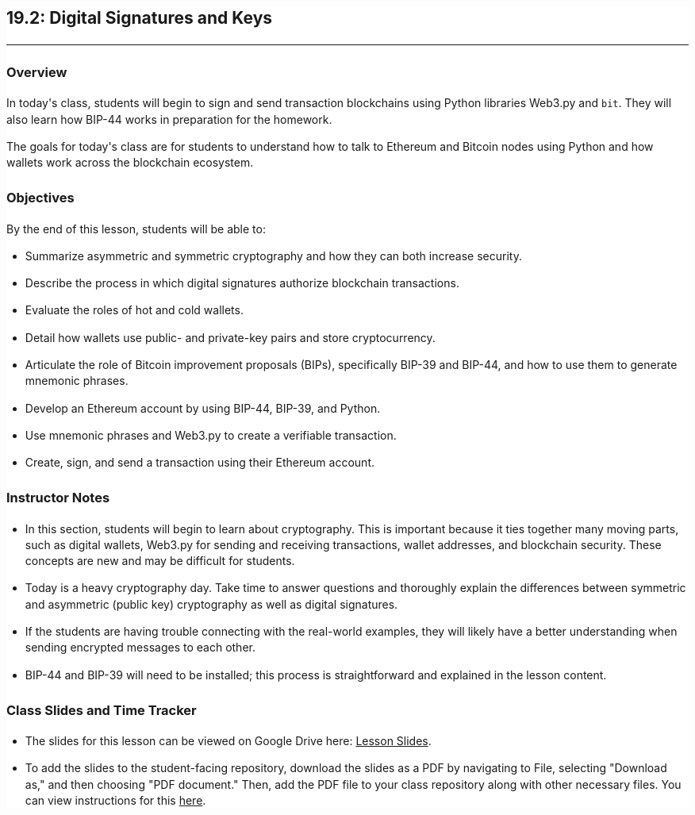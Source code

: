 ## 19.2: Digital Signatures and Keys

---

### Overview

In today's class, students will begin to sign and send transaction blockchains using Python libraries Web3.py and `bit`. They will also learn how BIP-44 works in preparation for the homework.

The goals for today's class are for students to understand how to talk to Ethereum and Bitcoin nodes using Python and how wallets work across the blockchain ecosystem.

### Objectives

By the end of this lesson, students will be able to:

* Summarize asymmetric and symmetric cryptography and how they can both increase security.

* Describe the process in which digital signatures authorize blockchain transactions.

* Evaluate the roles of hot and cold wallets.

* Detail how wallets use public- and private-key pairs and store cryptocurrency.

* Articulate the role of Bitcoin improvement proposals (BIPs), specifically BIP-39 and BIP-44, and how to use them to generate mnemonic phrases.

* Develop an Ethereum account by using BIP-44, BIP-39, and Python.

* Use mnemonic phrases and Web3.py to create a verifiable transaction.

* Create, sign, and send a transaction using their Ethereum account.

### Instructor Notes

* In this section, students will begin to learn about cryptography. This is important because it ties together many moving parts, such as digital wallets, Web3.py for sending and receiving transactions, wallet addresses, and blockchain security. These concepts are new and may be difficult for students.

* Today is a heavy cryptography day. Take time to answer questions and thoroughly explain the differences between symmetric and asymmetric (public key) cryptography as well as digital signatures.

* If the students are having trouble connecting with the real-world examples, they will likely have a better understanding when sending encrypted messages to each other.

* BIP-44 and BIP-39 will need to be installed; this process is straightforward and explained in the lesson content.

### Class Slides and Time Tracker

* The slides for this lesson can be viewed on Google Drive here: [Lesson Slides](https://docs.google.com/presentation/d/1eLHPQauaFZhv0VbP2Tx3HSQAXA-kHqkfkFjLXPHlorU/edit?usp=sharing).

* To add the slides to the student-facing repository, download the slides as a PDF by navigating to File, selecting "Download as," and then choosing "PDF document." Then, add the PDF file to your class repository along with other necessary files. You can view instructions for this [here](https://docs.google.com/document/d/1XM90c4s9XjwZHjdUlwEMcv2iXcO_yRGx5p2iLZ3BGNI/edit?usp=sharing).
